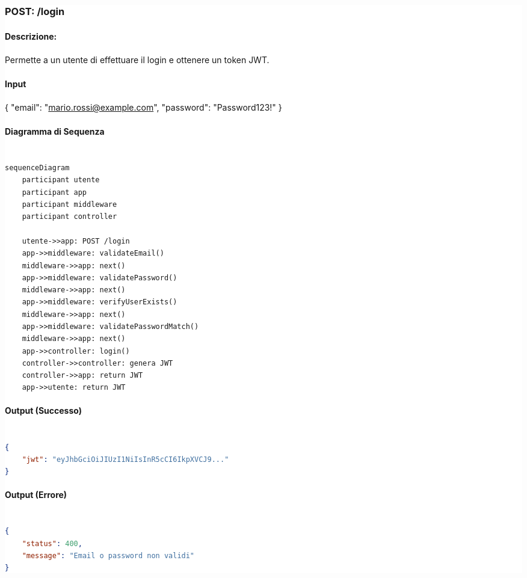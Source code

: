 
### POST: /login

#### Descrizione:
Permette a un utente di effettuare il login e ottenere un token JWT.

#### Input

{
    "email": "mario.rossi@example.com",
    "password": "Password123!"
}

#### Diagramma di Sequenza

```mermaid

sequenceDiagram
    participant utente
    participant app
    participant middleware
    participant controller

    utente->>app: POST /login
    app->>middleware: validateEmail()
    middleware->>app: next()
    app->>middleware: validatePassword()
    middleware->>app: next()
    app->>middleware: verifyUserExists()
    middleware->>app: next()
    app->>middleware: validatePasswordMatch()
    middleware->>app: next()
    app->>controller: login()
    controller->>controller: genera JWT
    controller->>app: return JWT
    app->>utente: return JWT

```

#### Output (Successo)

```json

{
    "jwt": "eyJhbGciOiJIUzI1NiIsInR5cCI6IkpXVCJ9..."
}
```
#### Output (Errore)

```json

{
    "status": 400,
    "message": "Email o password non validi"
}
```
